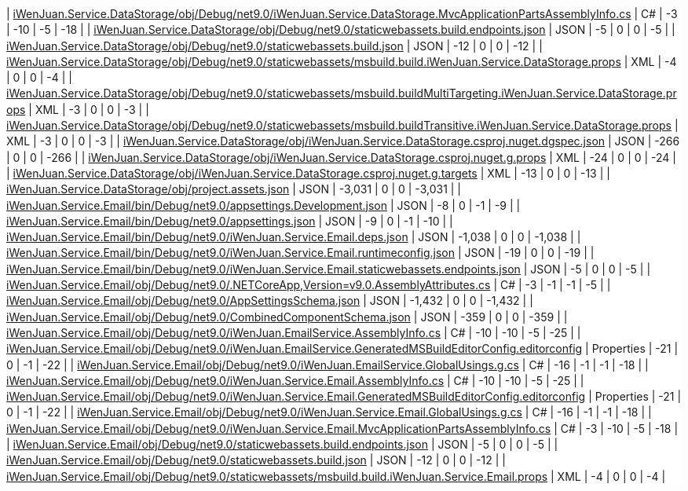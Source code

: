 | [iWenJuan.Service.DataStorage/obj/Debug/net9.0/iWenJuan.Service.DataStorage.MvcApplicationPartsAssemblyInfo.cs](/iWenJuan.Service.DataStorage/obj/Debug/net9.0/iWenJuan.Service.DataStorage.MvcApplicationPartsAssemblyInfo.cs) | C# | -3 | -10 | -5 | -18 |
| [iWenJuan.Service.DataStorage/obj/Debug/net9.0/staticwebassets.build.endpoints.json](/iWenJuan.Service.DataStorage/obj/Debug/net9.0/staticwebassets.build.endpoints.json) | JSON | -5 | 0 | 0 | -5 |
| [iWenJuan.Service.DataStorage/obj/Debug/net9.0/staticwebassets.build.json](/iWenJuan.Service.DataStorage/obj/Debug/net9.0/staticwebassets.build.json) | JSON | -12 | 0 | 0 | -12 |
| [iWenJuan.Service.DataStorage/obj/Debug/net9.0/staticwebassets/msbuild.build.iWenJuan.Service.DataStorage.props](/iWenJuan.Service.DataStorage/obj/Debug/net9.0/staticwebassets/msbuild.build.iWenJuan.Service.DataStorage.props) | XML | -4 | 0 | 0 | -4 |
| [iWenJuan.Service.DataStorage/obj/Debug/net9.0/staticwebassets/msbuild.buildMultiTargeting.iWenJuan.Service.DataStorage.props](/iWenJuan.Service.DataStorage/obj/Debug/net9.0/staticwebassets/msbuild.buildMultiTargeting.iWenJuan.Service.DataStorage.props) | XML | -3 | 0 | 0 | -3 |
| [iWenJuan.Service.DataStorage/obj/Debug/net9.0/staticwebassets/msbuild.buildTransitive.iWenJuan.Service.DataStorage.props](/iWenJuan.Service.DataStorage/obj/Debug/net9.0/staticwebassets/msbuild.buildTransitive.iWenJuan.Service.DataStorage.props) | XML | -3 | 0 | 0 | -3 |
| [iWenJuan.Service.DataStorage/obj/iWenJuan.Service.DataStorage.csproj.nuget.dgspec.json](/iWenJuan.Service.DataStorage/obj/iWenJuan.Service.DataStorage.csproj.nuget.dgspec.json) | JSON | -266 | 0 | 0 | -266 |
| [iWenJuan.Service.DataStorage/obj/iWenJuan.Service.DataStorage.csproj.nuget.g.props](/iWenJuan.Service.DataStorage/obj/iWenJuan.Service.DataStorage.csproj.nuget.g.props) | XML | -24 | 0 | 0 | -24 |
| [iWenJuan.Service.DataStorage/obj/iWenJuan.Service.DataStorage.csproj.nuget.g.targets](/iWenJuan.Service.DataStorage/obj/iWenJuan.Service.DataStorage.csproj.nuget.g.targets) | XML | -13 | 0 | 0 | -13 |
| [iWenJuan.Service.DataStorage/obj/project.assets.json](/iWenJuan.Service.DataStorage/obj/project.assets.json) | JSON | -3,031 | 0 | 0 | -3,031 |
| [iWenJuan.Service.Email/bin/Debug/net9.0/appsettings.Development.json](/iWenJuan.Service.Email/bin/Debug/net9.0/appsettings.Development.json) | JSON | -8 | 0 | -1 | -9 |
| [iWenJuan.Service.Email/bin/Debug/net9.0/appsettings.json](/iWenJuan.Service.Email/bin/Debug/net9.0/appsettings.json) | JSON | -9 | 0 | -1 | -10 |
| [iWenJuan.Service.Email/bin/Debug/net9.0/iWenJuan.Service.Email.deps.json](/iWenJuan.Service.Email/bin/Debug/net9.0/iWenJuan.Service.Email.deps.json) | JSON | -1,038 | 0 | 0 | -1,038 |
| [iWenJuan.Service.Email/bin/Debug/net9.0/iWenJuan.Service.Email.runtimeconfig.json](/iWenJuan.Service.Email/bin/Debug/net9.0/iWenJuan.Service.Email.runtimeconfig.json) | JSON | -19 | 0 | 0 | -19 |
| [iWenJuan.Service.Email/bin/Debug/net9.0/iWenJuan.Service.Email.staticwebassets.endpoints.json](/iWenJuan.Service.Email/bin/Debug/net9.0/iWenJuan.Service.Email.staticwebassets.endpoints.json) | JSON | -5 | 0 | 0 | -5 |
| [iWenJuan.Service.Email/obj/Debug/net9.0/.NETCoreApp,Version=v9.0.AssemblyAttributes.cs](/iWenJuan.Service.Email/obj/Debug/net9.0/.NETCoreApp,Version=v9.0.AssemblyAttributes.cs) | C# | -3 | -1 | -1 | -5 |
| [iWenJuan.Service.Email/obj/Debug/net9.0/AppSettingsSchema.json](/iWenJuan.Service.Email/obj/Debug/net9.0/AppSettingsSchema.json) | JSON | -1,432 | 0 | 0 | -1,432 |
| [iWenJuan.Service.Email/obj/Debug/net9.0/CombinedComponentSchema.json](/iWenJuan.Service.Email/obj/Debug/net9.0/CombinedComponentSchema.json) | JSON | -359 | 0 | 0 | -359 |
| [iWenJuan.Service.Email/obj/Debug/net9.0/iWenJuan.EmailService.AssemblyInfo.cs](/iWenJuan.Service.Email/obj/Debug/net9.0/iWenJuan.EmailService.AssemblyInfo.cs) | C# | -10 | -10 | -5 | -25 |
| [iWenJuan.Service.Email/obj/Debug/net9.0/iWenJuan.EmailService.GeneratedMSBuildEditorConfig.editorconfig](/iWenJuan.Service.Email/obj/Debug/net9.0/iWenJuan.EmailService.GeneratedMSBuildEditorConfig.editorconfig) | Properties | -21 | 0 | -1 | -22 |
| [iWenJuan.Service.Email/obj/Debug/net9.0/iWenJuan.EmailService.GlobalUsings.g.cs](/iWenJuan.Service.Email/obj/Debug/net9.0/iWenJuan.EmailService.GlobalUsings.g.cs) | C# | -16 | -1 | -1 | -18 |
| [iWenJuan.Service.Email/obj/Debug/net9.0/iWenJuan.Service.Email.AssemblyInfo.cs](/iWenJuan.Service.Email/obj/Debug/net9.0/iWenJuan.Service.Email.AssemblyInfo.cs) | C# | -10 | -10 | -5 | -25 |
| [iWenJuan.Service.Email/obj/Debug/net9.0/iWenJuan.Service.Email.GeneratedMSBuildEditorConfig.editorconfig](/iWenJuan.Service.Email/obj/Debug/net9.0/iWenJuan.Service.Email.GeneratedMSBuildEditorConfig.editorconfig) | Properties | -21 | 0 | -1 | -22 |
| [iWenJuan.Service.Email/obj/Debug/net9.0/iWenJuan.Service.Email.GlobalUsings.g.cs](/iWenJuan.Service.Email/obj/Debug/net9.0/iWenJuan.Service.Email.GlobalUsings.g.cs) | C# | -16 | -1 | -1 | -18 |
| [iWenJuan.Service.Email/obj/Debug/net9.0/iWenJuan.Service.Email.MvcApplicationPartsAssemblyInfo.cs](/iWenJuan.Service.Email/obj/Debug/net9.0/iWenJuan.Service.Email.MvcApplicationPartsAssemblyInfo.cs) | C# | -3 | -10 | -5 | -18 |
| [iWenJuan.Service.Email/obj/Debug/net9.0/staticwebassets.build.endpoints.json](/iWenJuan.Service.Email/obj/Debug/net9.0/staticwebassets.build.endpoints.json) | JSON | -5 | 0 | 0 | -5 |
| [iWenJuan.Service.Email/obj/Debug/net9.0/staticwebassets.build.json](/iWenJuan.Service.Email/obj/Debug/net9.0/staticwebassets.build.json) | JSON | -12 | 0 | 0 | -12 |
| [iWenJuan.Service.Email/obj/Debug/net9.0/staticwebassets/msbuild.build.iWenJuan.Service.Email.props](/iWenJuan.Service.Email/obj/Debug/net9.0/staticwebassets/msbuild.build.iWenJuan.Service.Email.props) | XML | -4 | 0 | 0 | -4 |